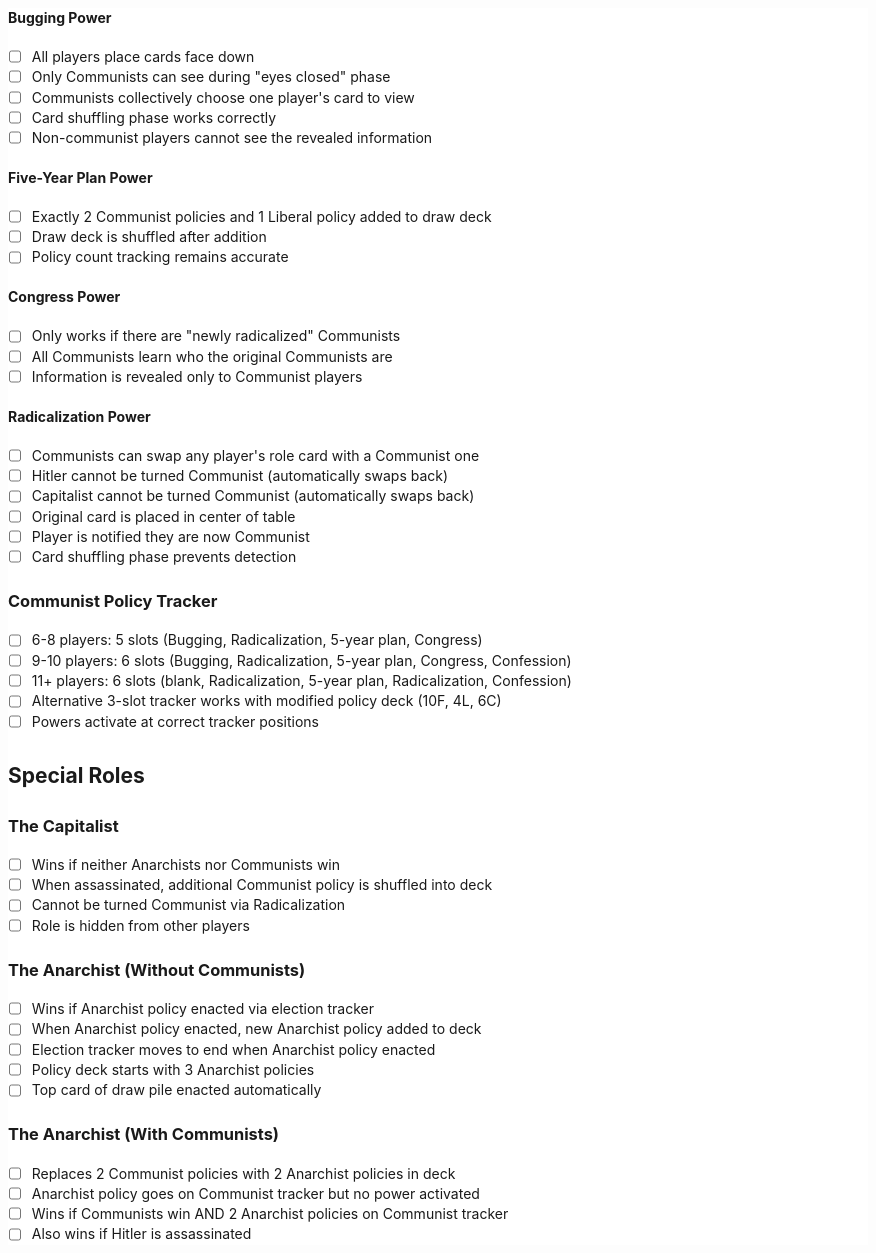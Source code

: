 #### Bugging Power
- [ ] All players place cards face down
- [ ] Only Communists can see during "eyes closed" phase
- [ ] Communists collectively choose one player's card to view
- [ ] Card shuffling phase works correctly
- [ ] Non-communist players cannot see the revealed information

#### Five-Year Plan Power
- [ ] Exactly 2 Communist policies and 1 Liberal policy added to draw deck
- [ ] Draw deck is shuffled after addition
- [ ] Policy count tracking remains accurate

#### Congress Power
- [ ] Only works if there are "newly radicalized" Communists
- [ ] All Communists learn who the original Communists are
- [ ] Information is revealed only to Communist players

#### Radicalization Power
- [ ] Communists can swap any player's role card with a Communist one
- [ ] Hitler cannot be turned Communist (automatically swaps back)
- [ ] Capitalist cannot be turned Communist (automatically swaps back)
- [ ] Original card is placed in center of table
- [ ] Player is notified they are now Communist
- [ ] Card shuffling phase prevents detection

### Communist Policy Tracker
- [ ] 6-8 players: 5 slots (Bugging, Radicalization, 5-year plan, Congress)
- [ ] 9-10 players: 6 slots (Bugging, Radicalization, 5-year plan, Congress, Confession)
- [ ] 11+ players: 6 slots (blank, Radicalization, 5-year plan, Radicalization, Confession)
- [ ] Alternative 3-slot tracker works with modified policy deck (10F, 4L, 6C)
- [ ] Powers activate at correct tracker positions

## Special Roles

### The Capitalist
- [ ] Wins if neither Anarchists nor Communists win
- [ ] When assassinated, additional Communist policy is shuffled into deck
- [ ] Cannot be turned Communist via Radicalization
- [ ] Role is hidden from other players

### The Anarchist (Without Communists)
- [ ] Wins if Anarchist policy enacted via election tracker
- [ ] When Anarchist policy enacted, new Anarchist policy added to deck
- [ ] Election tracker moves to end when Anarchist policy enacted
- [ ] Policy deck starts with 3 Anarchist policies
- [ ] Top card of draw pile enacted automatically

### The Anarchist (With Communists)
- [ ] Replaces 2 Communist policies with 2 Anarchist policies in deck
- [ ] Anarchist policy goes on Communist tracker but no power activated
- [ ] Wins if Communists win AND 2 Anarchist policies on Communist tracker
- [ ] Also wins if Hitler is assassinated
